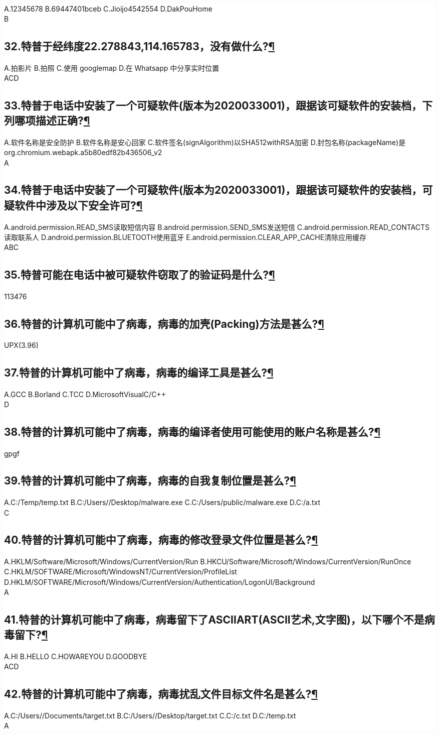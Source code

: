 A.12345678 B.69447401bceb C.Jioijo4542554 D.DakPouHome<br />B

## 32.特普于经纬度22.278843,114.165783，没有做什么?[¶](https://forensics.xidian.edu.cn/wiki/Meuya2021_Group_Review/#3222278843114165783)
A.拍影片 B.拍照 C.使用 googlemap D.在 Whatsapp 中分享实时位置<br />ACD

## 33.特普于电话中安装了一个可疑软件(版本为2020033001)，跟据该可疑软件的安装档，下列哪项描述正确?[¶](https://forensics.xidian.edu.cn/wiki/Meuya2021_Group_Review/#332020033001)
A.软件名称是安全防护 B.软件名称是安心回家 C.软件签名(signAlgorithm)以SHA512withRSA加密 D.封包名称(packageName)是org.chromium.webapk.a5b80edf82b436506_v2<br />A
## 34.特普于电话中安装了一个可疑软件(版本为2020033001)，跟据该可疑软件的安装档，可疑软件中涉及以下安全许可?[¶](https://forensics.xidian.edu.cn/wiki/Meuya2021_Group_Review/#342020033001)
A.android.permission.READ_SMS读取短信内容 B.android.permission.SEND_SMS发送短信 C.android.permission.READ_CONTACTS读取联系人 D.android.permission.BLUETOOTH使用蓝牙 E.android.permission.CLEAR_APP_CACHE清除应用缓存<br />ABC
## 35.特普可能在电话中被可疑软件窃取了的验证码是什么?[¶](https://forensics.xidian.edu.cn/wiki/Meuya2021_Group_Review/#35)
113476
## 36.特普的计算机可能中了病毒，病毒的加壳(Packing)方法是甚么?[¶](https://forensics.xidian.edu.cn/wiki/Meuya2021_Group_Review/#36packing)
 UPX(3.96)
## 37.特普的计算机可能中了病毒，病毒的编译工具是甚么?[¶](https://forensics.xidian.edu.cn/wiki/Meuya2021_Group_Review/#37)
A.GCC B.Borland C.TCC D.MicrosoftVisualC/C++<br />D
## 38.特普的计算机可能中了病毒，病毒的编译者使用可能使用的账户名称是甚么?[¶](https://forensics.xidian.edu.cn/wiki/Meuya2021_Group_Review/#38)
gpgf
## 39.特普的计算机可能中了病毒，病毒的自我复制位置是甚么?[¶](https://forensics.xidian.edu.cn/wiki/Meuya2021_Group_Review/#39)
A.C:/Temp/temp.txt B.C:/Users//Desktop/malware.exe C.C:/Users/public/malware.exe D.C:/a.txt<br />C
## 40.特普的计算机可能中了病毒，病毒的修改登录文件位置是甚么?[¶](https://forensics.xidian.edu.cn/wiki/Meuya2021_Group_Review/#40)
A.HKLM/Software/Microsoft/Windows/CurrentVersion/Run B.HKCU/Software/Microsoft/Windows/CurrentVersion/RunOnce C.HKLM/SOFTWARE/Microsoft/WindowsNT/CurrentVersion/ProfileList D.HKLM/SOFTWARE/Microsoft/Windows/CurrentVersion/Authentication/LogonUI/Background<br />A
## 41.特普的计算机可能中了病毒，病毒留下了ASCIIART(ASCII艺术,文字图)，以下哪个不是病毒留下?[¶](https://forensics.xidian.edu.cn/wiki/Meuya2021_Group_Review/#41asciiartascii)
A.HI B.HELLO C.HOWAREYOU D.GOODBYE<br />ACD
## 42.特普的计算机可能中了病毒，病毒扰乱文件目标文件名是甚么?[¶](https://forensics.xidian.edu.cn/wiki/Meuya2021_Group_Review/#42)
A.C:/Users//Documents/target.txt B.C:/Users//Desktop/target.txt C.C:/c.txt D.C:/temp.txt<br />A

